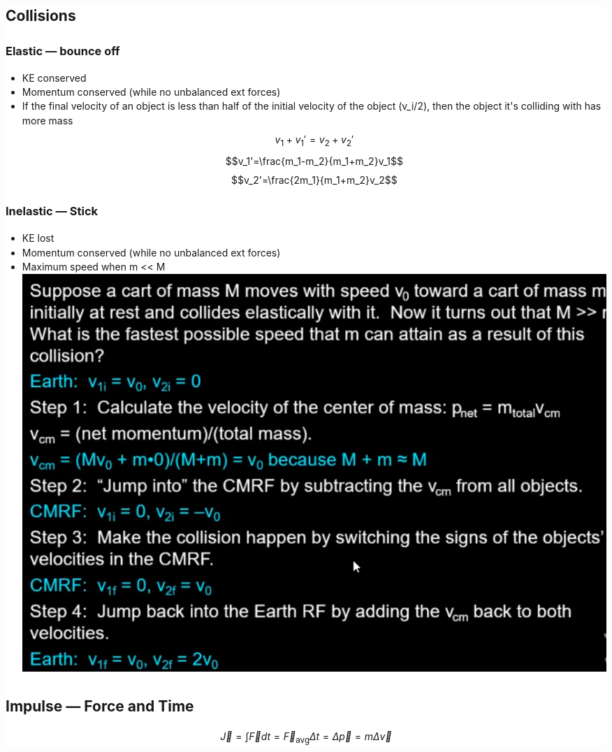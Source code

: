 ## Collisions

### Elastic — bounce off
- KE conserved
- Momentum conserved (while no unbalanced ext forces)
- If the final velocity of an object is less than half of the initial velocity of the object (v_i/2), then the object it's colliding with has more mass
$$v_1+v_1'=v_2+v_2'$$
$$v_1'=\frac{m_1-m_2}{m_1+m_2}v_1$$
$$v_2'=\frac{2m_1}{m_1+m_2}v_2$$

### Inelastic — Stick
- KE lost
- Momentum conserved (while no unbalanced ext forces)
- Maximum speed when m << M
    ![/docs/ap/mech/Untitled%2097.png](/docs/ap/mech/Untitled%2097.png)

## Impulse  — Force and Time
$$\vec J = \int \vec F dt = \vec F_\text{avg} \Delta t= \Delta \vec p = m \Delta \vec v$$

